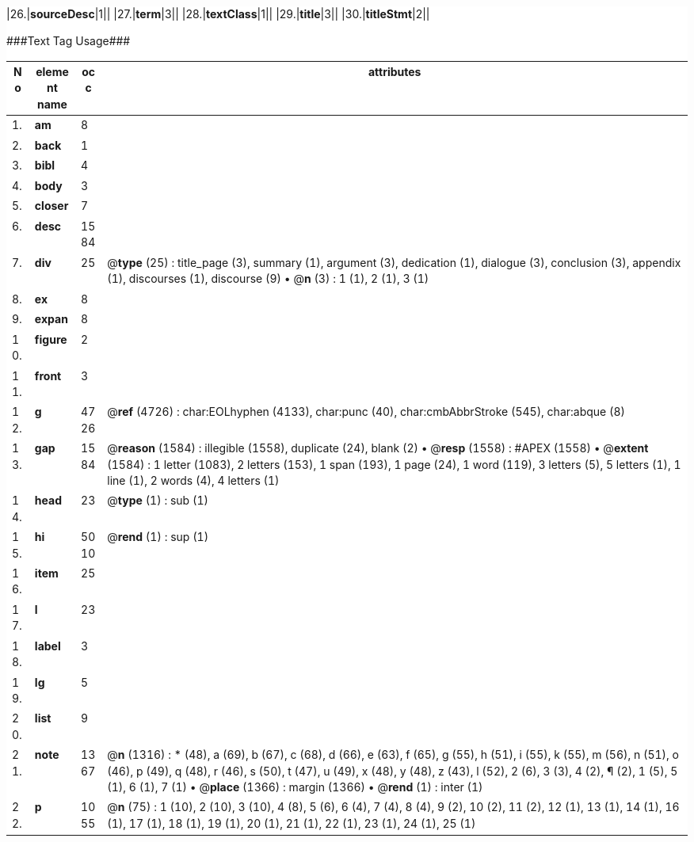 |26.|__sourceDesc__|1||
|27.|__term__|3||
|28.|__textClass__|1||
|29.|__title__|3||
|30.|__titleStmt__|2||


###Text Tag Usage###

|No|element name|occ|attributes|
|---|---|---|---|
|1.|__am__|8||
|2.|__back__|1||
|3.|__bibl__|4||
|4.|__body__|3||
|5.|__closer__|7||
|6.|__desc__|1584||
|7.|__div__|25| @__type__ (25) : title_page (3), summary (1), argument (3), dedication (1), dialogue (3), conclusion (3), appendix (1), discourses (1), discourse (9)  •  @__n__ (3) : 1 (1), 2 (1), 3 (1)|
|8.|__ex__|8||
|9.|__expan__|8||
|10.|__figure__|2||
|11.|__front__|3||
|12.|__g__|4726| @__ref__ (4726) : char:EOLhyphen (4133), char:punc (40), char:cmbAbbrStroke (545), char:abque (8)|
|13.|__gap__|1584| @__reason__ (1584) : illegible (1558), duplicate (24), blank (2)  •  @__resp__ (1558) : #APEX (1558)  •  @__extent__ (1584) : 1 letter (1083), 2 letters (153), 1 span (193), 1 page (24), 1 word (119), 3 letters (5), 5 letters (1), 1 line (1), 2 words (4), 4 letters (1)|
|14.|__head__|23| @__type__ (1) : sub (1)|
|15.|__hi__|5010| @__rend__ (1) : sup (1)|
|16.|__item__|25||
|17.|__l__|23||
|18.|__label__|3||
|19.|__lg__|5||
|20.|__list__|9||
|21.|__note__|1367| @__n__ (1316) : * (48), a (69), b (67), c (68), d (66), e (63), f (65), g (55), h (51), i (55), k (55), m (56), n (51), o (46), p (49), q (48), r (46), s (50), t (47), u (49), x (48), y (48), z (43), l (52), 2 (6), 3 (3), 4 (2), ¶ (2), 1 (5), 5 (1), 6 (1), 7 (1)  •  @__place__ (1366) : margin (1366)  •  @__rend__ (1) : inter (1)|
|22.|__p__|1055| @__n__ (75) : 1 (10), 2 (10), 3 (10), 4 (8), 5 (6), 6 (4), 7 (4), 8 (4), 9 (2), 10 (2), 11 (2), 12 (1), 13 (1), 14 (1), 16 (1), 17 (1), 18 (1), 19 (1), 20 (1), 21 (1), 22 (1), 23 (1), 24 (1), 25 (1)|